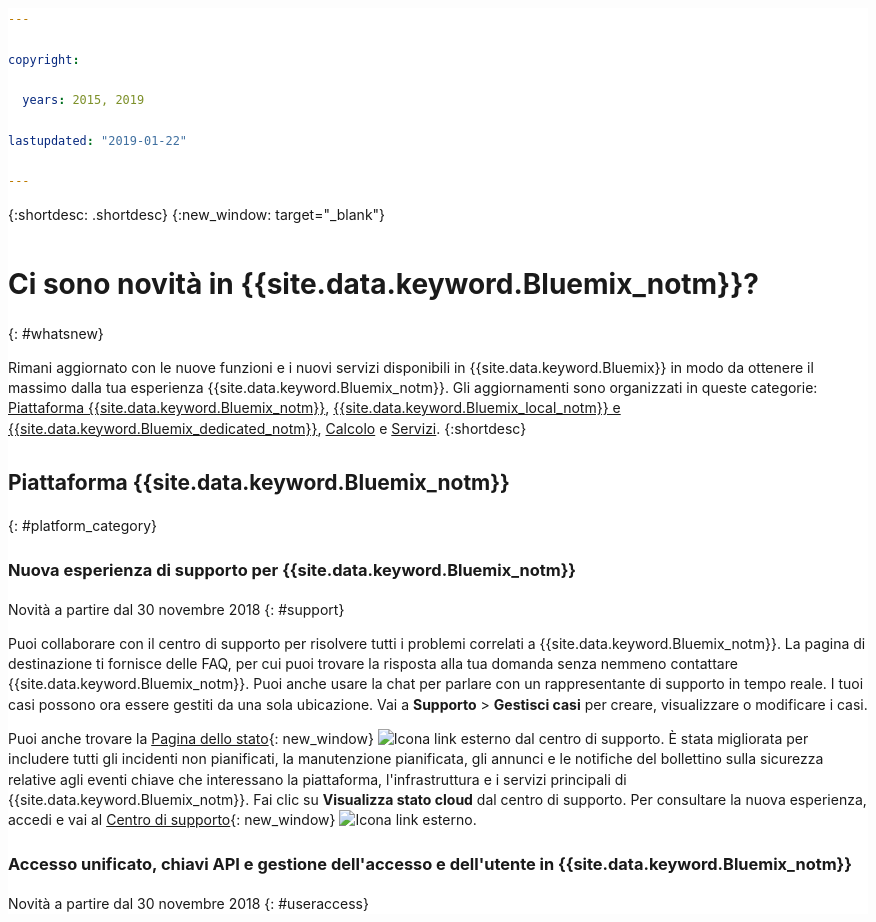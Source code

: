 ```yaml
---

copyright:

  years: 2015, 2019

lastupdated: "2019-01-22"

---
```


{:shortdesc: .shortdesc}
{:new_window: target="_blank"}

# Ci sono novità in {{site.data.keyword.Bluemix_notm}}?
{: #whatsnew}

Rimani aggiornato con le nuove funzioni e i nuovi servizi disponibili in {{site.data.keyword.Bluemix}} in modo da ottenere il massimo dalla tua esperienza {{site.data.keyword.Bluemix_notm}}. Gli aggiornamenti sono organizzati in queste categorie: [Piattaforma {{site.data.keyword.Bluemix_notm}}](index.html#platform_category), [{{site.data.keyword.Bluemix_local_notm}} e {{site.data.keyword.Bluemix_dedicated_notm}}](index.html#dedicatedandlocal), [Calcolo](index.html#compute_category) e [Servizi](index.html#services_category).
{:shortdesc}

## Piattaforma {{site.data.keyword.Bluemix_notm}}
{: #platform_category}


### Nuova esperienza di supporto per {{site.data.keyword.Bluemix_notm}}
Novità a partire dal 30 novembre 2018 
{: #support}

Puoi collaborare con il centro di supporto per risolvere tutti i problemi correlati a {{site.data.keyword.Bluemix_notm}}. La pagina di destinazione ti fornisce delle FAQ, per cui puoi trovare la risposta alla tua domanda senza nemmeno contattare {{site.data.keyword.Bluemix_notm}}. Puoi anche usare la chat per parlare con un rappresentante di supporto in tempo reale. I tuoi casi possono ora essere gestiti da una sola ubicazione. Vai a **Supporto** &gt; **Gestisci casi** per creare, visualizzare o modificare i casi.

Puoi anche trovare la [Pagina dello stato](https://cloud.ibm.com/status){: new_window} ![Icona link esterno](../../icons/launch-glyph.svg "Icona link esterno") dal centro di supporto. È stata migliorata per includere tutti gli incidenti non pianificati, la manutenzione pianificata, gli annunci e le notifiche del bollettino sulla sicurezza relative agli eventi chiave che interessano la piattaforma, l'infrastruttura e i servizi principali di {{site.data.keyword.Bluemix_notm}}. Fai clic su **Visualizza stato cloud** dal centro di supporto. Per consultare la nuova esperienza, accedi e vai al [Centro di supporto](https://cloud.ibm.com/unifiedsupport/supportcenter){: new_window} ![Icona link esterno](../../icons/launch-glyph.svg "Icona link esterno"). 

### Accesso unificato, chiavi API e gestione dell'accesso e dell'utente in {{site.data.keyword.Bluemix_notm}}
Novità a partire dal 30 novembre 2018
{: #useraccess}
